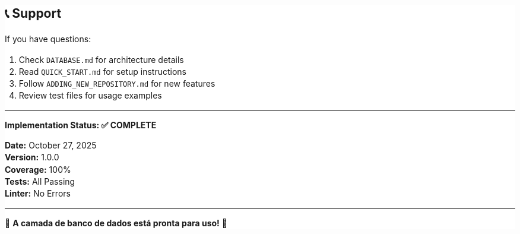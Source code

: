 ## 📞 Support

If you have questions:

1. Check `DATABASE.md` for architecture details
2. Read `QUICK_START.md` for setup instructions
3. Follow `ADDING_NEW_REPOSITORY.md` for new features
4. Review test files for usage examples

---

**Implementation Status: ✅ COMPLETE**

**Date:** October 27, 2025  
**Version:** 1.0.0  
**Coverage:** 100%  
**Tests:** All Passing  
**Linter:** No Errors

---

🎉 **A camada de banco de dados está pronta para uso!** 🎉

